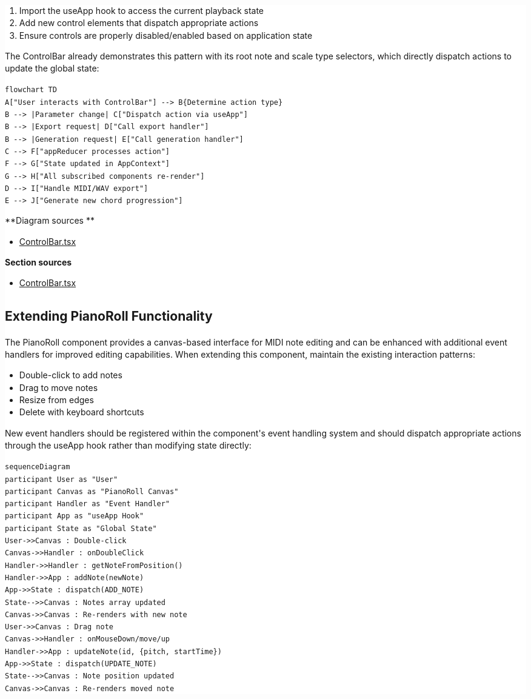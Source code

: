 1. Import the useApp hook to access the current playback state
2. Add new control elements that dispatch appropriate actions
3. Ensure controls are properly disabled/enabled based on application state

The ControlBar already demonstrates this pattern with its root note and scale type selectors, which directly dispatch actions to update the global state:

```mermaid
flowchart TD
A["User interacts with ControlBar"] --> B{Determine action type}
B --> |Parameter change| C["Dispatch action via useApp"]
B --> |Export request| D["Call export handler"]
B --> |Generation request| E["Call generation handler"]
C --> F["appReducer processes action"]
F --> G["State updated in AppContext"]
G --> H["All subscribed components re-render"]
D --> I["Handle MIDI/WAV export"]
E --> J["Generate new chord progression"]
```

**Diagram sources **
- [ControlBar.tsx](file://src/components/ControlBar.tsx#L1-L181)

**Section sources**
- [ControlBar.tsx](file://src/components/ControlBar.tsx#L1-L181)

## Extending PianoRoll Functionality
The PianoRoll component provides a canvas-based interface for MIDI note editing and can be enhanced with additional event handlers for improved editing capabilities. When extending this component, maintain the existing interaction patterns:

- Double-click to add notes
- Drag to move notes
- Resize from edges
- Delete with keyboard shortcuts

New event handlers should be registered within the component's event handling system and should dispatch appropriate actions through the useApp hook rather than modifying state directly:

```mermaid
sequenceDiagram
participant User as "User"
participant Canvas as "PianoRoll Canvas"
participant Handler as "Event Handler"
participant App as "useApp Hook"
participant State as "Global State"
User->>Canvas : Double-click
Canvas->>Handler : onDoubleClick
Handler->>Handler : getNoteFromPosition()
Handler->>App : addNote(newNote)
App->>State : dispatch(ADD_NOTE)
State-->>Canvas : Notes array updated
Canvas->>Canvas : Re-renders with new note
User->>Canvas : Drag note
Canvas->>Handler : onMouseDown/move/up
Handler->>App : updateNote(id, {pitch, startTime})
App->>State : dispatch(UPDATE_NOTE)
State-->>Canvas : Note position updated
Canvas->>Canvas : Re-renders moved note
```
